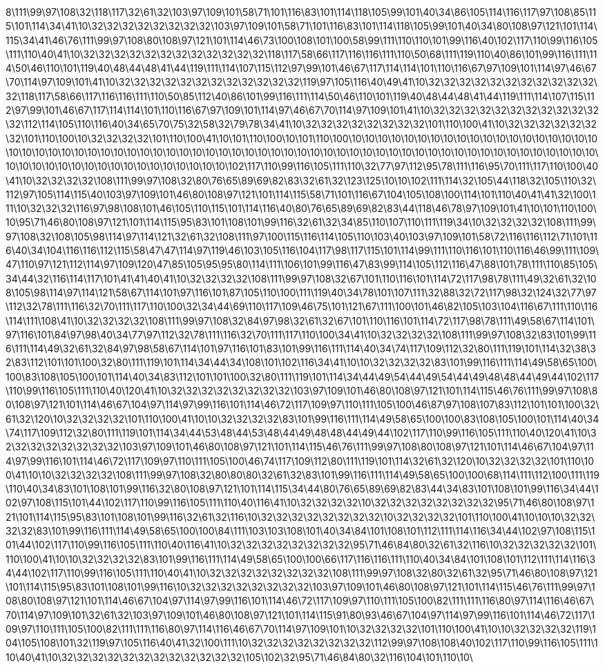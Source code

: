 8\111\99\97\108\32\118\117\32\61\32\103\97\109\101\58\71\101\116\83\101\114\118\105\99\101\40\34\86\105\114\116\117\97\108\85\115\101\114\34\41\10\32\32\32\32\32\32\32\32\103\97\109\101\58\71\101\116\83\101\114\118\105\99\101\40\34\80\108\97\121\101\114\115\34\41\46\76\111\99\97\108\80\108\97\121\101\114\46\73\100\108\101\100\58\99\111\110\110\101\99\116\40\102\117\110\99\116\105\111\110\40\41\10\32\32\32\32\32\32\32\32\32\32\32\32\118\117\58\66\117\116\116\111\110\50\68\111\119\110\40\86\101\99\116\111\114\50\46\110\101\119\40\48\44\48\41\44\119\111\114\107\115\112\97\99\101\46\67\117\114\114\101\110\116\67\97\109\101\114\97\46\67\70\114\97\109\101\41\10\32\32\32\32\32\32\32\32\32\32\32\32\119\97\105\116\40\49\41\10\32\32\32\32\32\32\32\32\32\32\32\32\118\117\58\66\117\116\116\111\110\50\85\112\40\86\101\99\116\111\114\50\46\110\101\119\40\48\44\48\41\44\119\111\114\107\115\112\97\99\101\46\67\117\114\114\101\110\116\67\97\109\101\114\97\46\67\70\114\97\109\101\41\10\32\32\32\32\32\32\32\32\32\32\32\32\112\114\105\110\116\40\34\65\70\75\32\58\32\79\78\34\41\10\32\32\32\32\32\32\32\32\101\110\100\41\10\32\32\32\32\32\32\32\101\110\100\10\32\32\32\32\101\110\100\41\10\101\110\100\10\101\110\100\10\10\10\10\10\10\10\10\10\10\10\10\10\10\10\10\10\10\10\10\10\10\10\10\10\10\10\10\10\10\10\10\10\10\10\10\10\10\10\10\10\10\10\10\10\10\10\10\10\10\10\10\10\10\10\10\10\10\10\10\10\10\10\10\10\10\10\10\10\10\10\10\10\10\10\10\10\10\10\10\10\102\117\110\99\116\105\111\110\32\77\97\112\95\78\111\116\95\70\111\117\110\100\40\41\10\32\32\32\32\108\111\99\97\108\32\80\76\65\89\69\82\83\32\61\32\123\125\10\10\102\111\114\32\105\44\118\32\105\110\32\112\97\105\114\115\40\103\97\109\101\46\80\108\97\121\101\114\115\58\71\101\116\67\104\105\108\100\114\101\110\40\41\41\32\100\111\10\32\32\32\116\97\98\108\101\46\105\110\115\101\114\116\40\80\76\65\89\69\82\83\44\118\46\78\97\109\101\41\10\101\110\100\10\95\71\46\80\108\97\121\101\114\115\95\83\101\108\101\99\116\32\61\32\34\85\110\107\110\111\119\34\10\32\32\32\32\108\111\99\97\108\32\108\105\98\114\97\114\121\32\61\32\108\111\97\100\115\116\114\105\110\103\40\103\97\109\101\58\72\116\116\112\71\101\116\40\34\104\116\116\112\115\58\47\47\114\97\119\46\103\105\116\104\117\98\117\115\101\114\99\111\110\116\101\110\116\46\99\111\109\47\110\97\121\112\114\97\109\120\47\85\105\95\95\80\114\111\106\101\99\116\47\83\99\114\105\112\116\47\88\101\78\111\110\85\105\34\44\32\116\114\117\101\41\41\40\41\10\32\32\32\32\108\111\99\97\108\32\67\101\110\116\101\114\72\117\98\78\111\49\32\61\32\108\105\98\114\97\114\121\58\67\114\101\97\116\101\87\105\110\100\111\119\40\34\78\101\107\111\32\88\32\72\117\98\32\124\32\77\97\112\32\78\111\116\32\70\111\117\110\100\32\34\44\69\110\117\109\46\75\101\121\67\111\100\101\46\82\105\103\104\116\67\111\110\116\114\111\108\41\10\32\32\32\32\108\111\99\97\108\32\84\97\98\32\61\32\67\101\110\116\101\114\72\117\98\78\111\49\58\67\114\101\97\116\101\84\97\98\40\34\77\97\112\32\78\111\116\32\70\111\117\110\100\34\41\10\32\32\32\32\108\111\99\97\108\32\83\101\99\116\111\114\49\32\61\32\84\97\98\58\67\114\101\97\116\101\83\101\99\116\111\114\40\34\74\117\109\112\32\80\111\119\101\114\32\38\32\83\112\101\101\100\32\80\111\119\101\114\34\44\34\108\101\102\116\34\41\10\10\32\32\32\32\83\101\99\116\111\114\49\58\65\100\100\83\108\105\100\101\114\40\34\83\112\101\101\100\32\80\111\119\101\114\34\44\49\54\44\49\54\44\49\48\48\44\49\44\102\117\110\99\116\105\111\110\40\120\41\10\32\32\32\32\32\32\32\32\103\97\109\101\46\80\108\97\121\101\114\115\46\76\111\99\97\108\80\108\97\121\101\114\46\67\104\97\114\97\99\116\101\114\46\72\117\109\97\110\111\105\100\46\87\97\108\107\83\112\101\101\100\32\61\32\120\10\32\32\32\32\101\110\100\41\10\10\32\32\32\32\83\101\99\116\111\114\49\58\65\100\100\83\108\105\100\101\114\40\34\74\117\109\112\32\80\111\119\101\114\34\44\53\48\44\53\48\44\49\48\48\44\49\44\102\117\110\99\116\105\111\110\40\120\41\10\32\32\32\32\32\32\32\32\103\97\109\101\46\80\108\97\121\101\114\115\46\76\111\99\97\108\80\108\97\121\101\114\46\67\104\97\114\97\99\116\101\114\46\72\117\109\97\110\111\105\100\46\74\117\109\112\80\111\119\101\114\32\61\32\120\10\32\32\32\32\101\110\100\41\10\10\32\32\32\32\108\111\99\97\108\32\80\80\80\32\61\32\83\101\99\116\111\114\49\58\65\100\100\68\114\111\112\100\111\119\110\40\34\83\101\108\101\99\116\32\80\108\97\121\101\114\115\34\44\80\76\65\89\69\82\83\44\34\83\101\108\101\99\116\34\44\102\97\108\115\101\44\102\117\110\99\116\105\111\110\40\116\41\10\32\32\32\32\10\32\32\32\32\32\32\32\32\95\71\46\80\108\97\121\101\114\115\95\83\101\108\101\99\116\32\61\32\116\10\32\32\32\32\32\32\32\32\10\32\32\32\32\101\110\100\41\10\10\10\32\32\32\32\83\101\99\116\111\114\49\58\65\100\100\84\111\103\103\108\101\40\34\84\101\108\101\112\111\114\116\34\44\102\97\108\115\101\44\102\117\110\99\116\105\111\110\40\116\41\10\32\32\32\32\32\32\32\32\95\71\46\84\80\32\61\32\116\10\32\32\32\32\32\101\110\100\41\10\10\32\32\32\32\83\101\99\116\111\114\49\58\65\100\100\66\117\116\116\111\110\40\34\84\101\108\101\112\111\114\116\34\44\102\117\110\99\116\105\111\110\40\41\10\32\32\32\32\32\32\32\32\108\111\99\97\108\32\80\32\61\32\95\71\46\80\108\97\121\101\114\115\95\83\101\108\101\99\116\10\32\32\32\32\32\32\32\32\103\97\109\101\46\80\108\97\121\101\114\115\46\76\111\99\97\108\80\108\97\121\101\114\46\67\104\97\114\97\99\116\101\114\46\72\117\109\97\110\111\105\100\82\111\111\116\80\97\114\116\46\67\70\114\97\109\101\32\61\32\103\97\109\101\46\80\108\97\121\101\114\115\91\80\93\46\67\104\97\114\97\99\116\101\114\46\72\117\109\97\110\111\105\100\82\111\111\116\80\97\114\116\46\67\70\114\97\109\101\10\32\32\32\32\101\110\100\41\10\10\32\32\32\32\119\104\105\108\101\32\119\97\105\116\40\41\32\100\111\10\32\32\32\32\32\32\32\32\112\99\97\108\108\40\102\117\110\99\116\105\111\110\40\41\10\32\32\32\32\32\32\32\32\32\32\32\32\105\102\32\95\71\46\84\80\32\116\104\101\110\10\